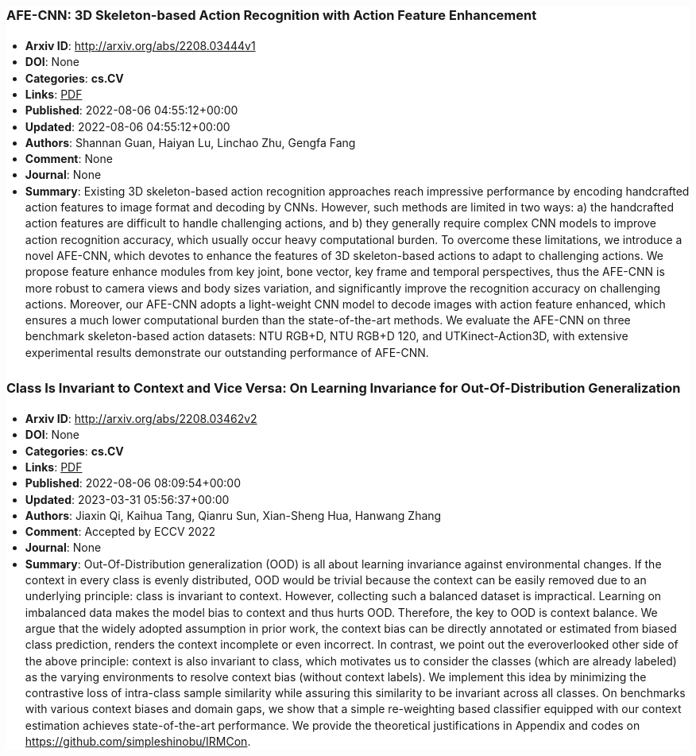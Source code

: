 

### AFE-CNN: 3D Skeleton-based Action Recognition with Action Feature Enhancement
- **Arxiv ID**: http://arxiv.org/abs/2208.03444v1
- **DOI**: None
- **Categories**: **cs.CV**
- **Links**: [PDF](http://arxiv.org/pdf/2208.03444v1)
- **Published**: 2022-08-06 04:55:12+00:00
- **Updated**: 2022-08-06 04:55:12+00:00
- **Authors**: Shannan Guan, Haiyan Lu, Linchao Zhu, Gengfa Fang
- **Comment**: None
- **Journal**: None
- **Summary**: Existing 3D skeleton-based action recognition approaches reach impressive performance by encoding handcrafted action features to image format and decoding by CNNs. However, such methods are limited in two ways: a) the handcrafted action features are difficult to handle challenging actions, and b) they generally require complex CNN models to improve action recognition accuracy, which usually occur heavy computational burden. To overcome these limitations, we introduce a novel AFE-CNN, which devotes to enhance the features of 3D skeleton-based actions to adapt to challenging actions. We propose feature enhance modules from key joint, bone vector, key frame and temporal perspectives, thus the AFE-CNN is more robust to camera views and body sizes variation, and significantly improve the recognition accuracy on challenging actions. Moreover, our AFE-CNN adopts a light-weight CNN model to decode images with action feature enhanced, which ensures a much lower computational burden than the state-of-the-art methods. We evaluate the AFE-CNN on three benchmark skeleton-based action datasets: NTU RGB+D, NTU RGB+D 120, and UTKinect-Action3D, with extensive experimental results demonstrate our outstanding performance of AFE-CNN.



### Class Is Invariant to Context and Vice Versa: On Learning Invariance for Out-Of-Distribution Generalization
- **Arxiv ID**: http://arxiv.org/abs/2208.03462v2
- **DOI**: None
- **Categories**: **cs.CV**
- **Links**: [PDF](http://arxiv.org/pdf/2208.03462v2)
- **Published**: 2022-08-06 08:09:54+00:00
- **Updated**: 2023-03-31 05:56:37+00:00
- **Authors**: Jiaxin Qi, Kaihua Tang, Qianru Sun, Xian-Sheng Hua, Hanwang Zhang
- **Comment**: Accepted by ECCV 2022
- **Journal**: None
- **Summary**: Out-Of-Distribution generalization (OOD) is all about learning invariance against environmental changes. If the context in every class is evenly distributed, OOD would be trivial because the context can be easily removed due to an underlying principle: class is invariant to context. However, collecting such a balanced dataset is impractical. Learning on imbalanced data makes the model bias to context and thus hurts OOD. Therefore, the key to OOD is context balance. We argue that the widely adopted assumption in prior work, the context bias can be directly annotated or estimated from biased class prediction, renders the context incomplete or even incorrect. In contrast, we point out the everoverlooked other side of the above principle: context is also invariant to class, which motivates us to consider the classes (which are already labeled) as the varying environments to resolve context bias (without context labels). We implement this idea by minimizing the contrastive loss of intra-class sample similarity while assuring this similarity to be invariant across all classes. On benchmarks with various context biases and domain gaps, we show that a simple re-weighting based classifier equipped with our context estimation achieves state-of-the-art performance. We provide the theoretical justifications in Appendix and codes on https://github.com/simpleshinobu/IRMCon.
